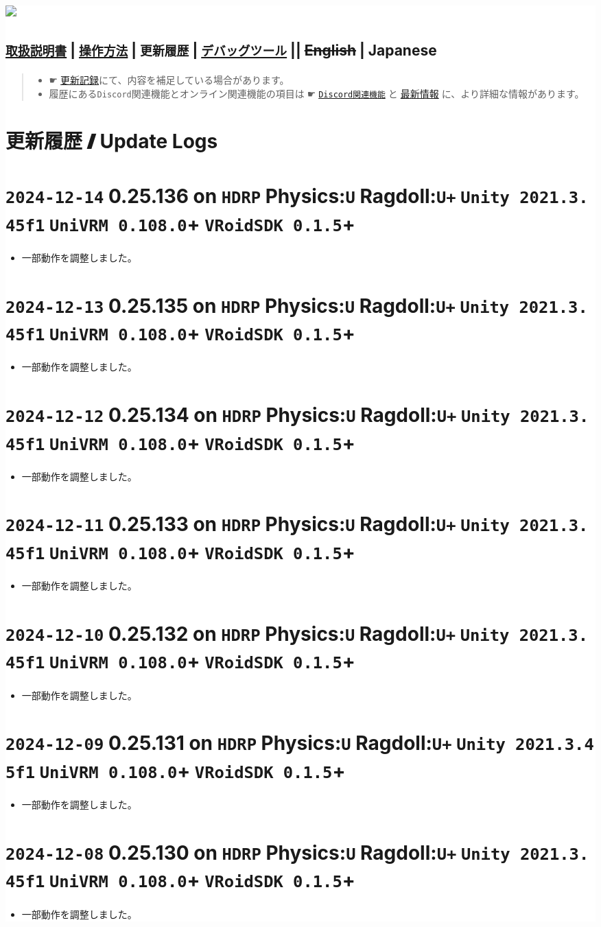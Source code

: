 <img src="../image/virtueld-icon-2023-1280x640.png" width="50%"/>


[`取扱説明書`](manual.md) | [`操作方法`](controls.md) | `更新履歴` | [`デバッグツール`](debug.md) || ~~**English**~~ | **Japanese**
----

> * ☛ [更新記録](https://scrapbox.io/XVRF/Virtueld:_%E6%9B%B4%E6%96%B0%E8%A8%98%E9%8C%B2)にて、内容を補足している場合があります。
> * 履歴にある`Discord`関連機能とオンライン関連機能の項目は ☛ [`Discord関連機能`](manual.md#Discord関連機能) と [最新情報](https://scrapbox.io/XVRF/Virtueld%2FDiscord%E9%96%A2%E9%80%A3%E6%A9%9F%E8%83%BD%E3%81%AE%E6%9A%AB%E5%AE%9A%E3%83%9E%E3%83%8B%E3%83%A5%E3%82%A2%E3%83%AB) に、より詳細な情報があります。


# 更新履歴 🙼 Update Logs


# `2024-12-14` 0.25.136 on `HDRP` Physics:`U` Ragdoll:`U+` `Unity 2021.3.45f1` `UniVRM 0.108.0`+ `VRoidSDK 0.1.5`+
* 一部動作を調整しました。

# `2024-12-13` 0.25.135 on `HDRP` Physics:`U` Ragdoll:`U+` `Unity 2021.3.45f1` `UniVRM 0.108.0`+ `VRoidSDK 0.1.5`+
* 一部動作を調整しました。

# `2024-12-12` 0.25.134 on `HDRP` Physics:`U` Ragdoll:`U+` `Unity 2021.3.45f1` `UniVRM 0.108.0`+ `VRoidSDK 0.1.5`+
* 一部動作を調整しました。

# `2024-12-11` 0.25.133 on `HDRP` Physics:`U` Ragdoll:`U+` `Unity 2021.3.45f1` `UniVRM 0.108.0`+ `VRoidSDK 0.1.5`+
* 一部動作を調整しました。

# `2024-12-10` 0.25.132 on `HDRP` Physics:`U` Ragdoll:`U+` `Unity 2021.3.45f1` `UniVRM 0.108.0`+ `VRoidSDK 0.1.5`+
* 一部動作を調整しました。

# `2024-12-09` 0.25.131 on `HDRP` Physics:`U` Ragdoll:`U+` `Unity 2021.3.45f1` `UniVRM 0.108.0`+ `VRoidSDK 0.1.5`+
* 一部動作を調整しました。

# `2024-12-08` 0.25.130 on `HDRP` Physics:`U` Ragdoll:`U+` `Unity 2021.3.45f1` `UniVRM 0.108.0`+ `VRoidSDK 0.1.5`+
* 一部動作を調整しました。
